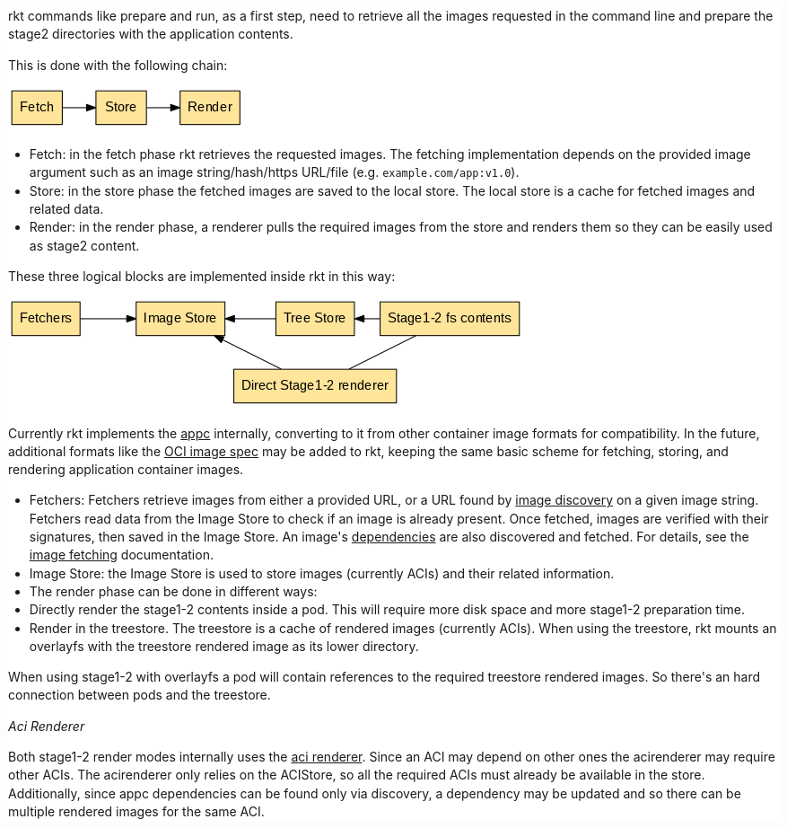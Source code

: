 rkt commands like prepare and run, as a first step, need to retrieve all the images requested in the command line and prepare the stage2 directories with the application contents.

This is done with the following chain:

![image-chain](image-chain.png)

* Fetch: in the fetch phase rkt retrieves the requested images. The fetching implementation depends on the provided image argument such as an image string/hash/https URL/file (e.g. `example.com/app:v1.0`).
* Store: in the store phase the fetched images are saved to the local store. The local store is a cache for fetched images and related data.
* Render: in the render phase, a renderer pulls the required images from the store and renders them so they can be easily used as stage2 content.


These three logical blocks are implemented inside rkt in this way:

![image-logical-blocks](image-logical-blocks.png)

Currently rkt implements the [appc][appc-spec] internally, converting to it from other container image formats for compatibility. In the future, additional formats like the [OCI image spec][oci-img-spec] may be added to rkt, keeping the same basic scheme for fetching, storing, and rendering application container images.

* Fetchers: Fetchers retrieve images from either a provided URL, or a URL found by [image discovery][appc-discovery] on a given image string. Fetchers read data from the Image Store to check if an image is already present. Once fetched, images are verified with their signatures, then saved in the Image Store. An image's [dependencies][appc-dependencies] are also discovered and fetched. For details, see the [image fetching][rkt-image-fetching] documentation.
* Image Store: the Image Store is used to store images (currently ACIs) and their related information.
* The render phase can be done in different ways:
 * Directly render the stage1-2 contents inside a pod. This will require more disk space and more stage1-2 preparation time.
 * Render in the treestore. The treestore is a cache of rendered images (currently ACIs). When using the treestore, rkt mounts an overlayfs with the treestore rendered image as its lower directory.

When using stage1-2 with overlayfs a pod will contain references to the required treestore rendered images. So there's an hard connection between pods and the treestore.

*Aci Renderer*

Both stage1-2 render modes internally uses the [aci renderer][acirenderer].
Since an ACI may depend on other ones the acirenderer may require other ACIs.
The acirenderer only relies on the ACIStore, so all the required ACIs must already be available in the store.
Additionally, since appc dependencies can be found only via discovery, a dependency may be updated and so there can be multiple rendered images for the same ACI.


[acirenderer]: https://github.com/appc/spec/tree/master/pkg/acirenderer
[appc-spec]: https://github.com/appc/spec
[appc-dependencies]: https://github.com/appc/spec/blob/master/spec/aci.md#image-manifest-schema
[appc-discovery]: https://github.com/appc/spec/blob/master/spec/discovery.md
[man-exec]: http://man7.org/linux/man-pages/man3/exec.3.html
[oci-img-spec]: https://github.com/opencontainers/image-spec
[rkt-image-fetching]: ../image-fetching-behavior.md
[systemd-beforeafter]: http://www.freedesktop.org/software/systemd/man/systemd.unit.html#Before=
[systemd-conflicts]: http://www.freedesktop.org/software/systemd/man/systemd.unit.html#Conflicts=
[systemd-wants]: http://www.freedesktop.org/software/systemd/man/systemd.unit.html#Wants=
[systemd-onfailure]: http://www.freedesktop.org/software/systemd/man/systemd.unit.html#OnFailure=
[systemd-remainafterexit]: http://www.freedesktop.org/software/systemd/man/systemd.service.html#RemainAfterExit=
[systemd-stopwhenunneeded]: http://www.freedesktop.org/software/systemd/man/systemd.unit.html#StopWhenUnneeded=